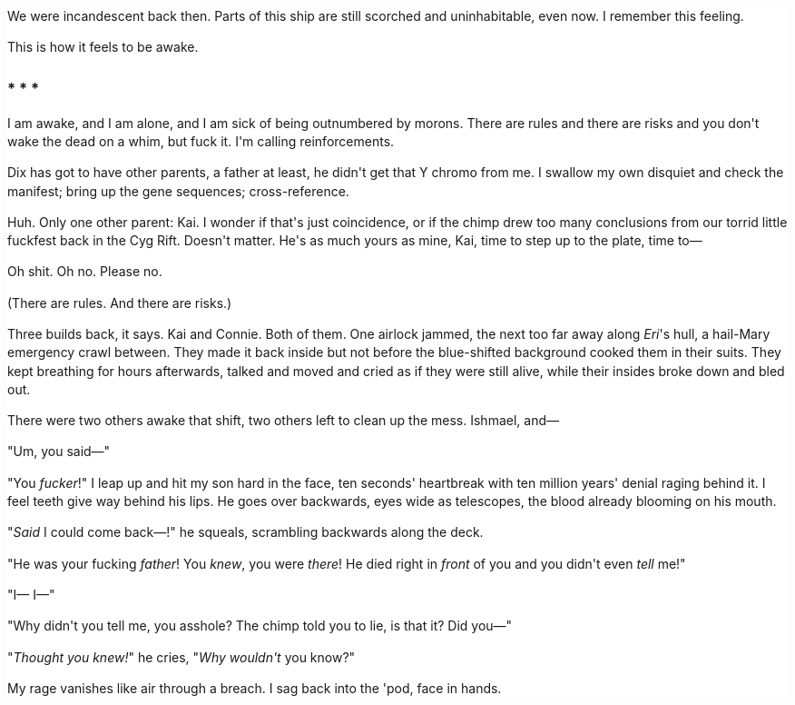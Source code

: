 We were incandescent back then. Parts of this ship are still
scorched and uninhabitable, even now. I remember this feeling.

This is how it feels to be awake.

### * * *

I am awake, and I am alone, and I am sick of being outnumbered
by morons. There are rules and there are risks and you don't wake
the dead on a whim, but fuck it. I'm calling reinforcements.

Dix has got to have other parents, a father at least, he didn't get
that Y chromo from me. I swallow my own disquiet and check the
manifest; bring up the gene sequences; cross-reference.

Huh. Only one other parent: Kai. I wonder if that's just
coincidence, or if the chimp drew too many conclusions from our
torrid little fuckfest back in the Cyg Rift. Doesn't matter. He's as
much yours as mine, Kai, time to step up to the plate, time to—

Oh shit. Oh no. Please no.

(There are rules. And there are risks.)

Three builds back, it says. Kai and Connie. Both of them. One
airlock jammed, the next too far away along *Eri*'s hull, a hail-Mary
emergency crawl between. They made it back inside but not
before the blue-shifted background cooked them in their suits.
They kept breathing for hours afterwards, talked and moved and
cried as if they were still alive, while their insides broke down and
bled out.

There were two others awake that shift, two others left to clean
up the mess. Ishmael, and—

"Um, you said—"

"You *fucker*!" I leap up and hit my son hard in the face, ten
seconds' heartbreak with ten million years' denial raging behind it.
I feel teeth give way behind his lips. He goes over backwards,
eyes wide as telescopes, the blood already blooming on his mouth.

"*Said* I could come back—!" he squeals, scrambling backwards
along the deck.

"He was your fucking *father*! You *knew*, you were *there*! He
died right in *front* of you and you didn't even *tell* me!"

"I— I—"

"Why didn't you tell me, you asshole? The chimp told you to
lie, is that it? Did you—"

"*Thought you knew!*" he cries, "*Why wouldn't* you know?"

My rage vanishes like air through a breach. I sag back into the
'pod, face in hands.
